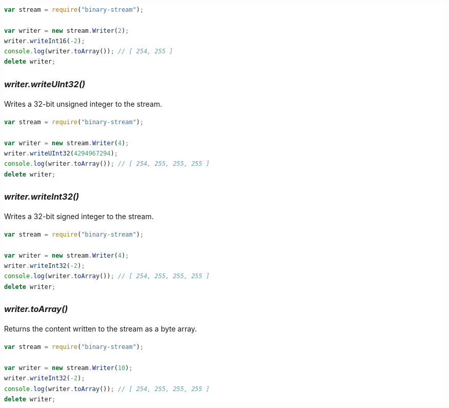 ``` javascript
var stream = require("binary-stream");

var writer = new stream.Writer(2);
writer.writeInt16(-2);
console.log(writer.toArray()); // [ 254, 255 ]
delete writer;
```

### *writer.writeUInt32()*
Writes a 32-bit unsigned integer to the stream.

``` javascript
var stream = require("binary-stream");

var writer = new stream.Writer(4);
writer.writeUInt32(4294967294);
console.log(writer.toArray()); // [ 254, 255, 255, 255 ]
delete writer;
```

### *writer.writeInt32()*
Writes a 32-bit signed integer to the stream.

``` javascript
var stream = require("binary-stream");

var writer = new stream.Writer(4);
writer.writeInt32(-2);
console.log(writer.toArray()); // [ 254, 255, 255, 255 ]
delete writer;
```


### *writer.toArray()*
Returns the content written to the stream as a byte array.

``` javascript
var stream = require("binary-stream");

var writer = new stream.Writer(10);
writer.writeInt32(-2);
console.log(writer.toArray()); // [ 254, 255, 255, 255 ]
delete writer;
```
